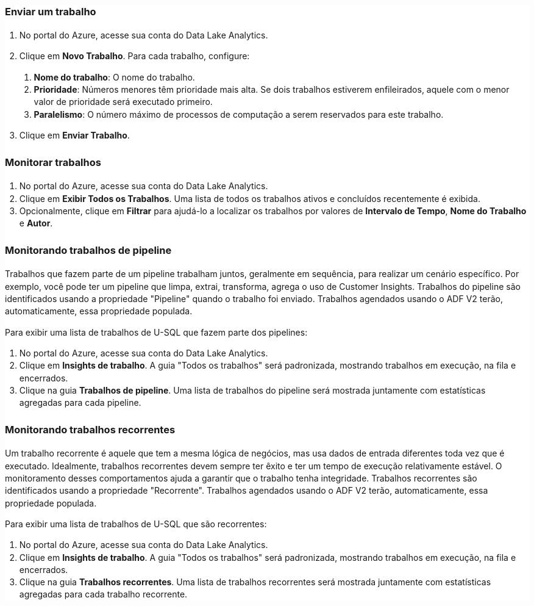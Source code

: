 ### <a name="submit-a-job"></a>Enviar um trabalho

1. No portal do Azure, acesse sua conta do Data Lake Analytics.

2. Clique em **Novo Trabalho**. Para cada trabalho, configure:

    1. **Nome do trabalho**: O nome do trabalho.
    2. **Prioridade**: Números menores têm prioridade mais alta. Se dois trabalhos estiverem enfileirados, aquele com o menor valor de prioridade será executado primeiro.
    3. **Paralelismo**: O número máximo de processos de computação a serem reservados para este trabalho.

3. Clique em **Enviar Trabalho**.

### <a name="monitor-jobs"></a>Monitorar trabalhos

1. No portal do Azure, acesse sua conta do Data Lake Analytics.
2. Clique em **Exibir Todos os Trabalhos**. Uma lista de todos os trabalhos ativos e concluídos recentemente é exibida.
3. Opcionalmente, clique em **Filtrar** para ajudá-lo a localizar os trabalhos por valores de **Intervalo de Tempo**, **Nome do Trabalho** e **Autor**. 

### <a name="monitoring-pipeline-jobs"></a>Monitorando trabalhos de pipeline
Trabalhos que fazem parte de um pipeline trabalham juntos, geralmente em sequência, para realizar um cenário específico. Por exemplo, você pode ter um pipeline que limpa, extrai, transforma, agrega o uso de Customer Insights. Trabalhos do pipeline são identificados usando a propriedade "Pipeline" quando o trabalho foi enviado. Trabalhos agendados usando o ADF V2 terão, automaticamente, essa propriedade populada. 

Para exibir uma lista de trabalhos de U-SQL que fazem parte dos pipelines: 

1. No portal do Azure, acesse sua conta do Data Lake Analytics.
2. Clique em **Insights de trabalho**. A guia "Todos os trabalhos" será padronizada, mostrando trabalhos em execução, na fila e encerrados.
3. Clique na guia **Trabalhos de pipeline**. Uma lista de trabalhos do pipeline será mostrada juntamente com estatísticas agregadas para cada pipeline.

### <a name="monitoring-recurring-jobs"></a>Monitorando trabalhos recorrentes
Um trabalho recorrente é aquele que tem a mesma lógica de negócios, mas usa dados de entrada diferentes toda vez que é executado. Idealmente, trabalhos recorrentes devem sempre ter êxito e ter um tempo de execução relativamente estável. O monitoramento desses comportamentos ajuda a garantir que o trabalho tenha integridade. Trabalhos recorrentes são identificados usando a propriedade "Recorrente". Trabalhos agendados usando o ADF V2 terão, automaticamente, essa propriedade populada.

Para exibir uma lista de trabalhos de U-SQL que são recorrentes: 

1. No portal do Azure, acesse sua conta do Data Lake Analytics.
2. Clique em **Insights de trabalho**. A guia "Todos os trabalhos" será padronizada, mostrando trabalhos em execução, na fila e encerrados.
3. Clique na guia **Trabalhos recorrentes**. Uma lista de trabalhos recorrentes será mostrada juntamente com estatísticas agregadas para cada trabalho recorrente.
